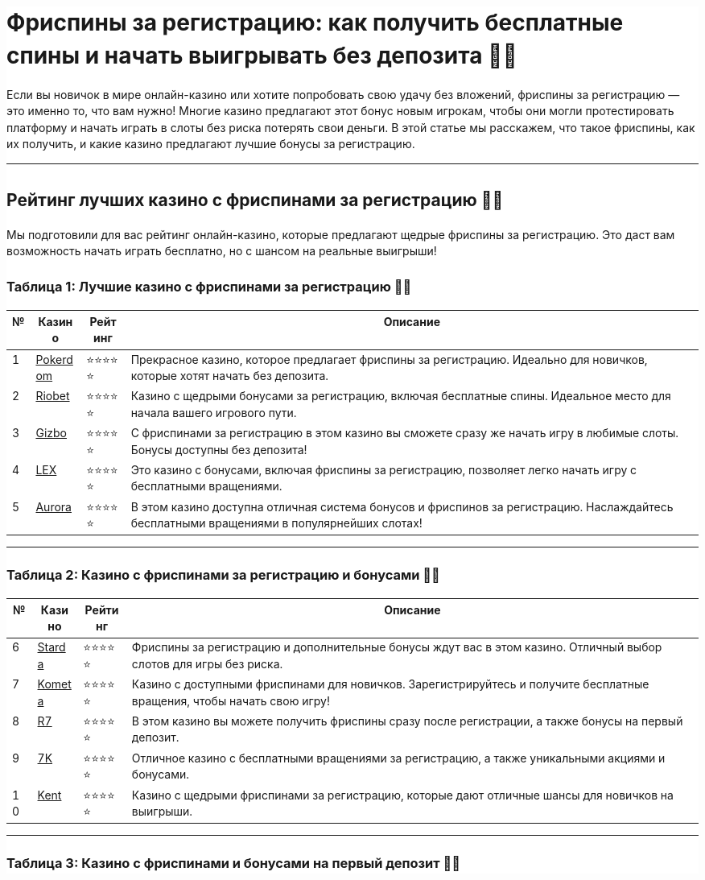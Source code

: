 # **Фриспины за регистрацию: как получить бесплатные спины и начать выигрывать без депозита 🎰💸**

Если вы новичок в мире онлайн-казино или хотите попробовать свою удачу без вложений, фриспины за регистрацию — это именно то, что вам нужно! Многие казино предлагают этот бонус новым игрокам, чтобы они могли протестировать платформу и начать играть в слоты без риска потерять свои деньги. В этой статье мы расскажем, что такое фриспины, как их получить, и какие казино предлагают лучшие бонусы за регистрацию.

---

## **Рейтинг лучших казино с фриспинами за регистрацию 🎁🎰**

Мы подготовили для вас рейтинг онлайн-казино, которые предлагают щедрые фриспины за регистрацию. Это даст вам возможность начать играть бесплатно, но с шансом на реальные выигрыши!

### **Таблица 1: Лучшие казино с фриспинами за регистрацию 🎉🎁**

| **№** | **Казино**                           | **Рейтинг** | **Описание**                                                                                                                                                     |
|-------|-------------------------------------|-------------|----------------------------------------------------------------------------------------------------------------------------------------------------------------|
| 1     | [Pokerdom](https://brandplay.link/4k77v2yx) | ⭐⭐⭐⭐⭐      | Прекрасное казино, которое предлагает фриспины за регистрацию. Идеально для новичков, которые хотят начать без депозита.                                          |
| 2     | [Riobet](https://brandplay.link/7xBLTPyj) | ⭐⭐⭐⭐⭐      | Казино с щедрыми бонусами за регистрацию, включая бесплатные спины. Идеальное место для начала вашего игрового пути.                                             |
| 3     | [Gizbo](https://brandplay.link/bprXw4YV) | ⭐⭐⭐⭐⭐      | С фриспинами за регистрацию в этом казино вы сможете сразу же начать игру в любимые слоты. Бонусы доступны без депозита!                                           |
| 4     | [LEX](https://brandplay.link/zW4hdDFV)  | ⭐⭐⭐⭐⭐      | Это казино с бонусами, включая фриспины за регистрацию, позволяет легко начать игру с бесплатными вращениями.                                                    |
| 5     | [Aurora](https://10trafic-stat2.com/click/668546556bcc6313411604bd/6766/13032/subaccount) | ⭐⭐⭐⭐⭐      | В этом казино доступна отличная система бонусов и фриспинов за регистрацию. Наслаждайтесь бесплатными вращениями в популярнейших слотах!                         |

---

### **Таблица 2: Казино с фриспинами за регистрацию и бонусами 🎰🎁**

| **№** | **Казино**                           | **Рейтинг** | **Описание**                                                                                                                                                     |
|-------|-------------------------------------|-------------|----------------------------------------------------------------------------------------------------------------------------------------------------------------|
| 6     | [Starda](https://brandplay.link/fB7xwRFL) | ⭐⭐⭐⭐⭐      | Фриспины за регистрацию и дополнительные бонусы ждут вас в этом казино. Отличный выбор слотов для игры без риска.                                                 |
| 7     | [Kometa](https://brandplay.link/8ZymQJV8) | ⭐⭐⭐⭐⭐      | Казино с доступными фриспинами для новичков. Зарегистрируйтесь и получите бесплатные вращения, чтобы начать свою игру!                                            |
| 8     | [R7](https://brandplay.link/bMd3Yjsw)     | ⭐⭐⭐⭐⭐      | В этом казино вы можете получить фриспины сразу после регистрации, а также бонусы на первый депозит.                                                             |
| 9     | [7K](https://brandplay.link/BvQyFShp)      | ⭐⭐⭐⭐⭐      | Отличное казино с бесплатными вращениями за регистрацию, а также уникальными акциями и бонусами.                                                               |
| 10    | [Kent](https://brandplay.link/Fv2WP3js)    | ⭐⭐⭐⭐⭐      | Казино с щедрыми фриспинами за регистрацию, которые дают отличные шансы для новичков на выигрыши.                                                               |

---

### **Таблица 3: Казино с фриспинами и бонусами на первый депозит 🎁🎰**
